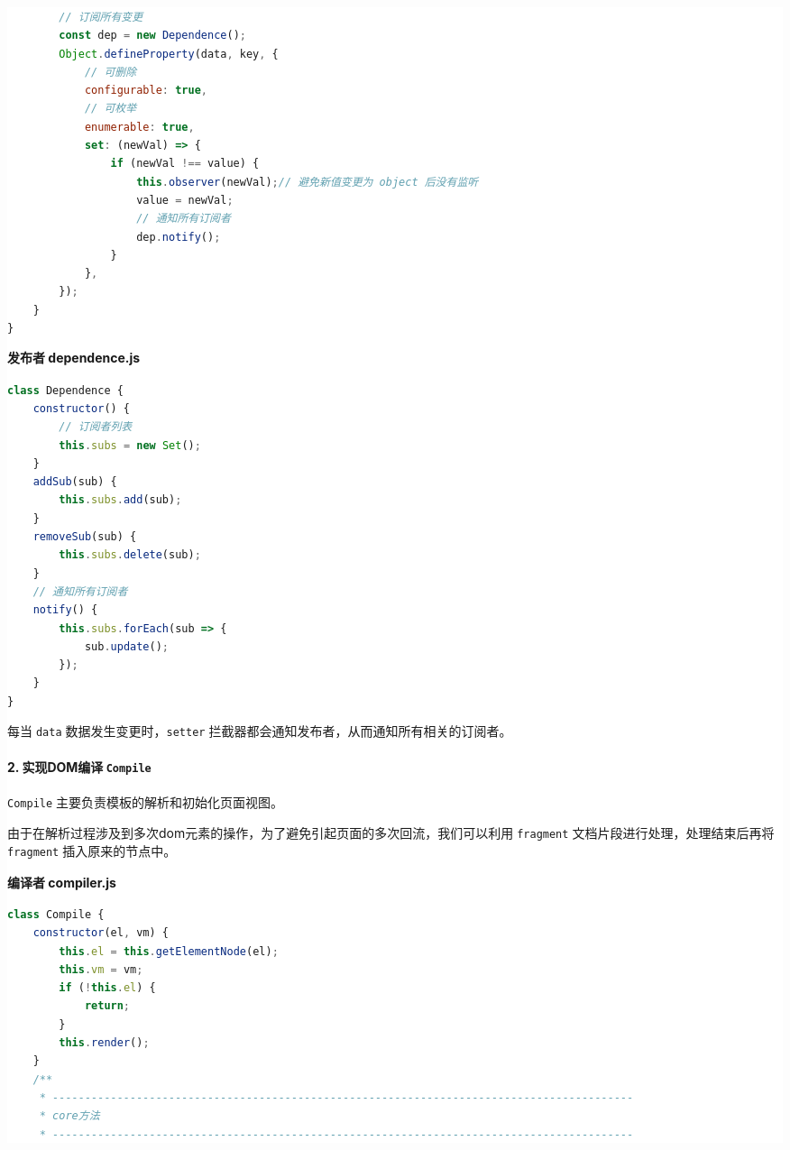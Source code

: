 ```javascript
        // 订阅所有变更
        const dep = new Dependence();
        Object.defineProperty(data, key, {
            // 可删除
            configurable: true,
            // 可枚举
            enumerable: true,
            set: (newVal) => {
                if (newVal !== value) {
                    this.observer(newVal);// 避免新值变更为 object 后没有监听
                    value = newVal;
                    // 通知所有订阅者
                    dep.notify();
                }
            },
        });
    }
}
```

**发布者 dependence.js**
```javascript
class Dependence {
    constructor() {
        // 订阅者列表
        this.subs = new Set();
    }
    addSub(sub) {
        this.subs.add(sub);
    }
    removeSub(sub) {
        this.subs.delete(sub);
    }
    // 通知所有订阅者
    notify() {
        this.subs.forEach(sub => {
            sub.update();
        });
    }
}
```

每当 `data` 数据发生变更时，`setter` 拦截器都会通知发布者，从而通知所有相关的订阅者。


#### 2. 实现DOM编译 `Compile`

`Compile` 主要负责模板的解析和初始化页面视图。

由于在解析过程涉及到多次dom元素的操作，为了避免引起页面的多次回流，我们可以利用 `fragment` 文档片段进行处理，处理结束后再将 `fragment` 插入原来的节点中。

**编译者 compiler.js**
```javascript
class Compile {
    constructor(el, vm) {
        this.el = this.getElementNode(el);
        this.vm = vm;
        if (!this.el) {
            return;
        }
        this.render();
    }
    /**
     * ------------------------------------------------------------------------------------------
     * core方法
     * ------------------------------------------------------------------------------------------
```